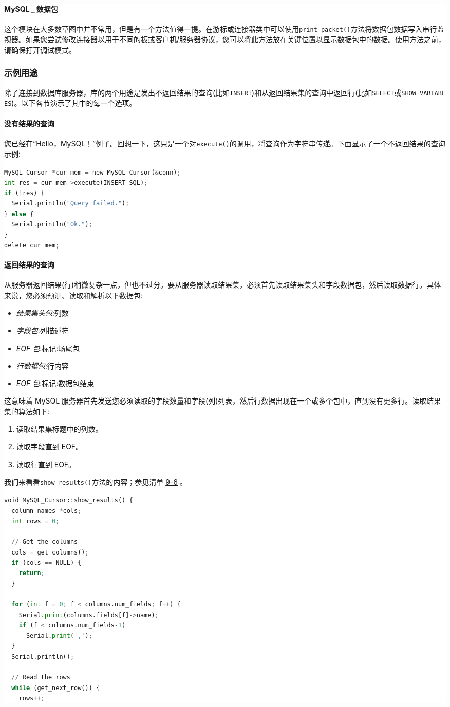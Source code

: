 #### MySQL _ 数据包

这个模块在大多数草图中并不常用，但是有一个方法值得一提。在游标或连接器类中可以使用`print_packet()`方法将数据包数据写入串行监视器。如果您尝试修改连接器以用于不同的板或客户机/服务器协议，您可以将此方法放在关键位置以显示数据包中的数据。使用方法之前，请确保打开调试模式。

### 示例用途

除了连接到数据库服务器，库的两个用途是发出不返回结果的查询(比如`INSERT`)和从返回结果集的查询中返回行(比如`SELECT`或`SHOW VARIABLES`)。以下各节演示了其中的每一个选项。

#### 没有结果的查询

您已经在“Hello，MySQL！”例子。回想一下，这只是一个对`execute()`的调用，将查询作为字符串传递。下面显示了一个不返回结果的查询示例:

```py
MySQL_Cursor *cur_mem = new MySQL_Cursor(&conn);
int res = cur_mem->execute(INSERT_SQL);
if (!res) {
  Serial.println("Query failed.");
} else {
  Serial.println("Ok.");
}
delete cur_mem;

```

#### 返回结果的查询

从服务器返回结果(行)稍微复杂一点，但也不过分。要从服务器读取结果集，必须首先读取结果集头和字段数据包，然后读取数据行。具体来说，您必须预测、读取和解析以下数据包:

*   *结果集头包*:列数

*   *字段包*:列描述符

*   *EOF 包*:标记:场尾包

*   *行数据包*:行内容

*   *EOF 包*:标记:数据包结束

这意味着 MySQL 服务器首先发送您必须读取的字段数量和字段(列)列表，然后行数据出现在一个或多个包中，直到没有更多行。读取结果集的算法如下:

1.  读取结果集标题中的列数。

2.  读取字段直到 EOF。

3.  读取行直到 EOF。

我们来看看`show_results()`方法的内容；参见清单 [9-6](#PC34) 。

```py
void MySQL_Cursor::show_results() {
  column_names *cols;
  int rows = 0;

  // Get the columns
  cols = get_columns();
  if (cols == NULL) {
    return;
  }

  for (int f = 0; f < columns.num_fields; f++) {
    Serial.print(columns.fields[f]->name);
    if (f < columns.num_fields-1)
      Serial.print(',');
  }
  Serial.println();

  // Read the rows
  while (get_next_row()) {
    rows++;
```